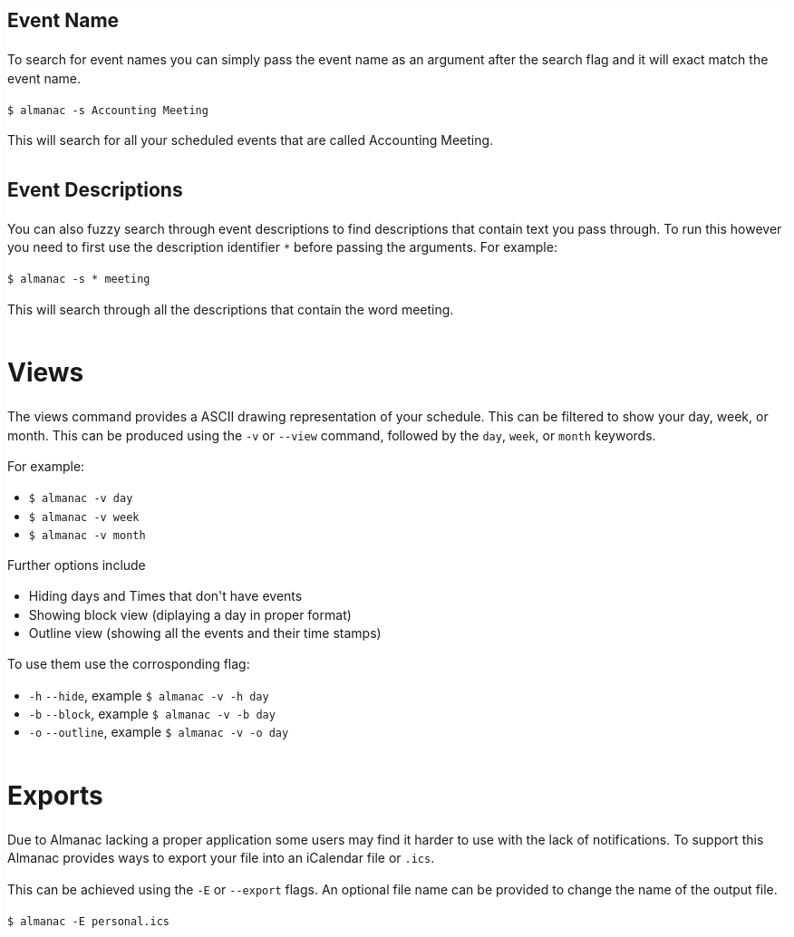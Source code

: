 ## Event Name

To search for event names you can simply pass the event name as an argument after the search flag and it will exact match the event name.

```shell
$ almanac -s Accounting Meeting
```

This will search for all your scheduled events that are called Accounting Meeting. 

## Event Descriptions

You can also fuzzy search through event descriptions to find descriptions that contain text you pass through. To run this however you need to first use the description identifier `*` before passing the arguments. For example:

```shell
$ almanac -s * meeting
```

This will search through all the descriptions that contain the word meeting.

# Views

The views command provides a ASCII drawing representation of your schedule. This can be filtered to show your day, week, or month.  This can be produced using the `-v` or `--view` command, followed by the `day`, `week`, or `month` keywords.

For example:
- `$ almanac -v day`
- `$ almanac -v week`
- `$ almanac -v month`

Further options include 
- Hiding days and Times that don't have events
- Showing block view (diplaying a day in proper format)
- Outline view (showing all the events and their time stamps)

To use them use the corrosponding flag:
- `-h` `--hide`, example `$ almanac -v -h day`
- `-b` `--block`, example `$ almanac -v -b day`
- `-o` `--outline`, example `$ almanac -v -o day`

# Exports

Due to Almanac lacking a proper application some users may find it harder to use with the lack of notifications. To support this Almanac provides ways to export your file into an iCalendar file or `.ics`.

This can be achieved using the `-E` or `--export` flags. An optional file name can be provided to change the name of the output file.

```shell
$ almanac -E personal.ics
```
